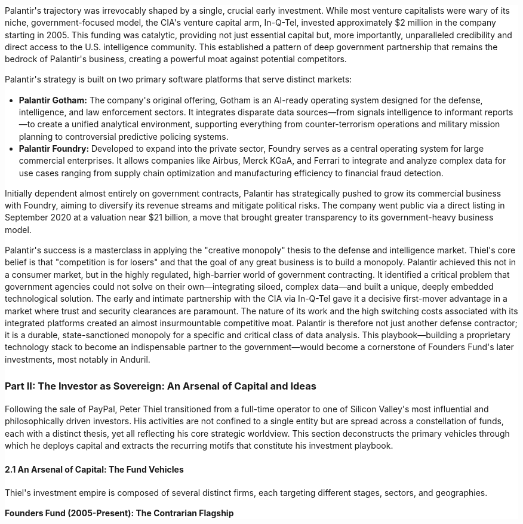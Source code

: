 Palantir's trajectory was irrevocably shaped by a single, crucial early investment. While most venture capitalists were wary of its niche, government-focused model, the CIA's venture capital arm, In-Q-Tel, invested approximately $2 million in the company starting in 2005. This funding was catalytic, providing not just essential capital but, more importantly, unparalleled credibility and direct access to the U.S. intelligence community. This established a pattern of deep government partnership that remains the bedrock of Palantir's business, creating a powerful moat against potential competitors.

Palantir's strategy is built on two primary software platforms that serve distinct markets:

* **Palantir Gotham:** The company's original offering, Gotham is an AI-ready operating system designed for the defense, intelligence, and law enforcement sectors. It integrates disparate data sources—from signals intelligence to informant reports—to create a unified analytical environment, supporting everything from counter-terrorism operations and military mission planning to controversial predictive policing systems.
* **Palantir Foundry:** Developed to expand into the private sector, Foundry serves as a central operating system for large commercial enterprises. It allows companies like Airbus, Merck KGaA, and Ferrari to integrate and analyze complex data for use cases ranging from supply chain optimization and manufacturing efficiency to financial fraud detection.

Initially dependent almost entirely on government contracts, Palantir has strategically pushed to grow its commercial business with Foundry, aiming to diversify its revenue streams and mitigate political risks. The company went public via a direct listing in September 2020 at a valuation near $21 billion, a move that brought greater transparency to its government-heavy business model.

Palantir's success is a masterclass in applying the "creative monopoly" thesis to the defense and intelligence market. Thiel's core belief is that "competition is for losers" and that the goal of any great business is to build a monopoly. Palantir achieved this not in a consumer market, but in the highly regulated, high-barrier world of government contracting. It identified a critical problem that government agencies could not solve on their own—integrating siloed, complex data—and built a unique, deeply embedded technological solution. The early and intimate partnership with the CIA via In-Q-Tel gave it a decisive first-mover advantage in a market where trust and security clearances are paramount. The nature of its work and the high switching costs associated with its integrated platforms created an almost insurmountable competitive moat. Palantir is therefore not just another defense contractor; it is a durable, state-sanctioned monopoly for a specific and critical class of data analysis. This playbook—building a proprietary technology stack to become an indispensable partner to the government—would become a cornerstone of Founders Fund's later investments, most notably in Anduril.

### Part II: The Investor as Sovereign: An Arsenal of Capital and Ideas

Following the sale of PayPal, Peter Thiel transitioned from a full-time operator to one of Silicon Valley's most influential and philosophically driven investors. His activities are not confined to a single entity but are spread across a constellation of funds, each with a distinct thesis, yet all reflecting his core strategic worldview. This section deconstructs the primary vehicles through which he deploys capital and extracts the recurring motifs that constitute his investment playbook.

#### 2.1 An Arsenal of Capital: The Fund Vehicles

Thiel's investment empire is composed of several distinct firms, each targeting different stages, sectors, and geographies.

**Founders Fund (2005-Present): The Contrarian Flagship**
